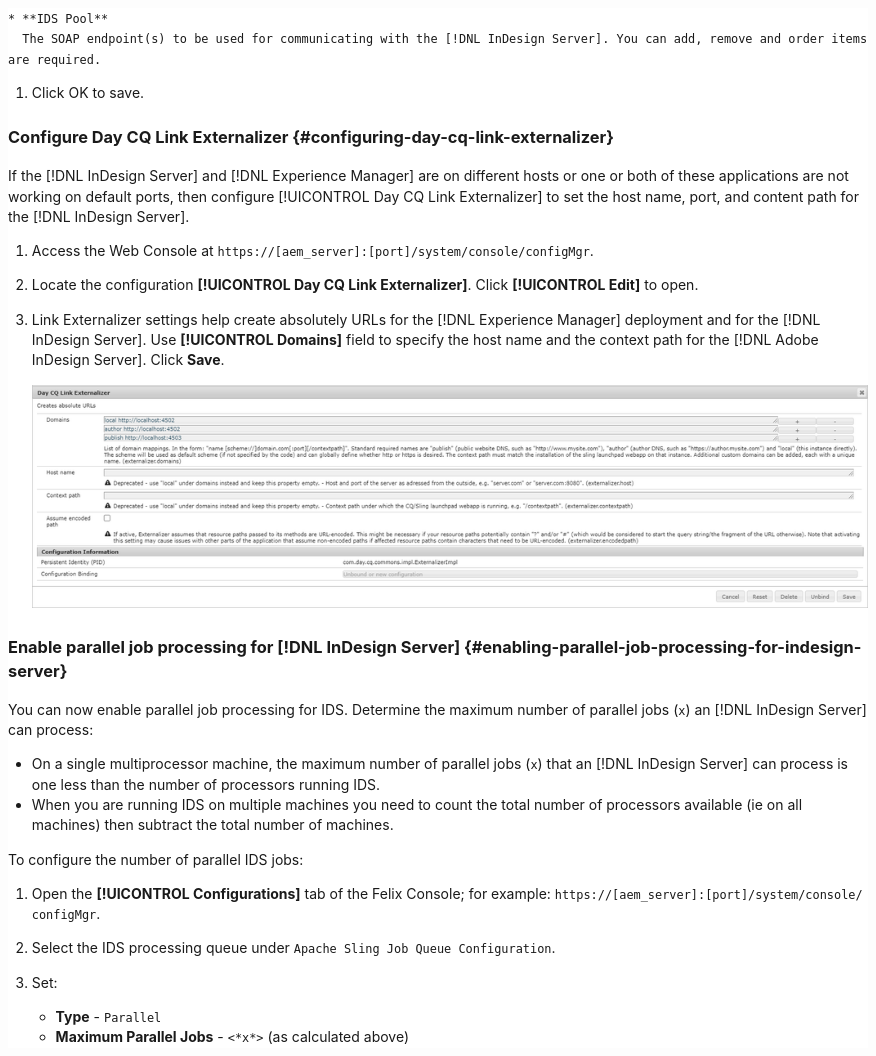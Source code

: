     * **IDS Pool**
      The SOAP endpoint(s) to be used for communicating with the [!DNL InDesign Server]. You can add, remove and order items are required.

1. Click OK to save.

### Configure Day CQ Link Externalizer {#configuring-day-cq-link-externalizer}

If the [!DNL InDesign Server] and [!DNL Experience Manager] are on different hosts or one or both of these applications are not working on default ports, then configure [!UICONTROL Day CQ Link Externalizer] to set the host name, port, and content path for the [!DNL InDesign Server].

1. Access the Web Console at `https://[aem_server]:[port]/system/console/configMgr`.
1. Locate the configuration **[!UICONTROL Day CQ Link Externalizer]**. Click **[!UICONTROL Edit]** to open.
1. Link Externalizer settings help create absolutely URLs for the [!DNL Experience Manager] deployment and for the [!DNL InDesign Server]. Use **[!UICONTROL Domains]** field to specify the host name and the context path for the [!DNL Adobe InDesign Server]. Click **Save**.

   ![Link externalizer setting](assets/link-externalizer-config.png)

### Enable parallel job processing for [!DNL InDesign Server] {#enabling-parallel-job-processing-for-indesign-server}

You can now enable parallel job processing for IDS. Determine the maximum number of parallel jobs (`x`) an [!DNL InDesign Server] can process:

* On a single multiprocessor machine, the maximum number of parallel jobs (`x`) that an [!DNL InDesign Server] can process is one less than the number of processors running IDS.
* When you are running IDS on multiple machines you need to count the total number of processors available (ie on all machines) then subtract the total number of machines.

To configure the number of parallel IDS jobs:

1. Open the **[!UICONTROL Configurations]** tab of the Felix Console; for example: `https://[aem_server]:[port]/system/console/configMgr`.

1. Select the IDS processing queue under `Apache Sling Job Queue Configuration`.

1. Set:

    * **Type** - `Parallel`
    * **Maximum Parallel Jobs** - `<*x*>` (as calculated above)
